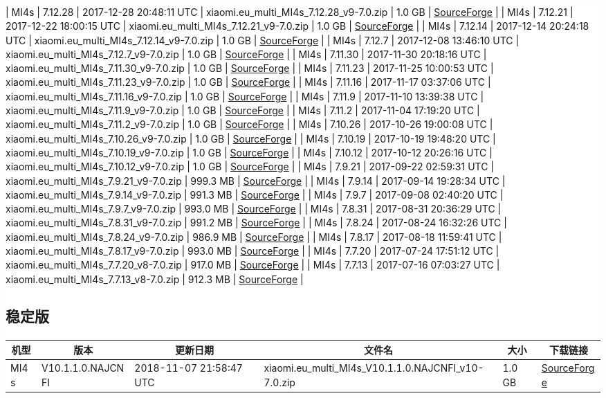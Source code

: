 | MI4s | 7.12.28 | 2017-12-28 20:48:11 UTC | xiaomi.eu_multi_MI4s_7.12.28_v9-7.0.zip | 1.0 GB | [SourceForge](https://sourceforge.net/projects/xiaomi-eu-multilang-miui-roms/files/xiaomi.eu/MIUI-WEEKLY-RELEASES/7.12.28/xiaomi.eu_multi_MI4s_7.12.28_v9-7.0.zip/download) |
| MI4s | 7.12.21 | 2017-12-22 18:00:15 UTC | xiaomi.eu_multi_MI4s_7.12.21_v9-7.0.zip | 1.0 GB | [SourceForge](https://sourceforge.net/projects/xiaomi-eu-multilang-miui-roms/files/xiaomi.eu/MIUI-WEEKLY-RELEASES/7.12.21/xiaomi.eu_multi_MI4s_7.12.21_v9-7.0.zip/download) |
| MI4s | 7.12.14 | 2017-12-14 20:24:18 UTC | xiaomi.eu_multi_MI4s_7.12.14_v9-7.0.zip | 1.0 GB | [SourceForge](https://sourceforge.net/projects/xiaomi-eu-multilang-miui-roms/files/xiaomi.eu/MIUI-WEEKLY-RELEASES/7.12.14/xiaomi.eu_multi_MI4s_7.12.14_v9-7.0.zip/download) |
| MI4s | 7.12.7 | 2017-12-08 13:46:10 UTC | xiaomi.eu_multi_MI4s_7.12.7_v9-7.0.zip | 1.0 GB | [SourceForge](https://sourceforge.net/projects/xiaomi-eu-multilang-miui-roms/files/xiaomi.eu/MIUI-WEEKLY-RELEASES/7.12.7/xiaomi.eu_multi_MI4s_7.12.7_v9-7.0.zip/download) |
| MI4s | 7.11.30 | 2017-11-30 20:18:16 UTC | xiaomi.eu_multi_MI4s_7.11.30_v9-7.0.zip | 1.0 GB | [SourceForge](https://sourceforge.net/projects/xiaomi-eu-multilang-miui-roms/files/xiaomi.eu/MIUI-WEEKLY-RELEASES/7.11.30/xiaomi.eu_multi_MI4s_7.11.30_v9-7.0.zip/download) |
| MI4s | 7.11.23 | 2017-11-25 10:00:53 UTC | xiaomi.eu_multi_MI4s_7.11.23_v9-7.0.zip | 1.0 GB | [SourceForge](https://sourceforge.net/projects/xiaomi-eu-multilang-miui-roms/files/xiaomi.eu/MIUI-WEEKLY-RELEASES/7.11.23/xiaomi.eu_multi_MI4s_7.11.23_v9-7.0.zip/download) |
| MI4s | 7.11.16 | 2017-11-17 03:37:06 UTC | xiaomi.eu_multi_MI4s_7.11.16_v9-7.0.zip | 1.0 GB | [SourceForge](https://sourceforge.net/projects/xiaomi-eu-multilang-miui-roms/files/xiaomi.eu/MIUI-WEEKLY-RELEASES/7.11.16/xiaomi.eu_multi_MI4s_7.11.16_v9-7.0.zip/download) |
| MI4s | 7.11.9 | 2017-11-10 13:39:38 UTC | xiaomi.eu_multi_MI4s_7.11.9_v9-7.0.zip | 1.0 GB | [SourceForge](https://sourceforge.net/projects/xiaomi-eu-multilang-miui-roms/files/xiaomi.eu/MIUI-WEEKLY-RELEASES/7.11.9/xiaomi.eu_multi_MI4s_7.11.9_v9-7.0.zip/download) |
| MI4s | 7.11.2 | 2017-11-04 17:19:20 UTC | xiaomi.eu_multi_MI4s_7.11.2_v9-7.0.zip | 1.0 GB | [SourceForge](https://sourceforge.net/projects/xiaomi-eu-multilang-miui-roms/files/xiaomi.eu/MIUI-WEEKLY-RELEASES/7.11.2/xiaomi.eu_multi_MI4s_7.11.2_v9-7.0.zip/download) |
| MI4s | 7.10.26 | 2017-10-26 19:00:08 UTC | xiaomi.eu_multi_MI4s_7.10.26_v9-7.0.zip | 1.0 GB | [SourceForge](https://sourceforge.net/projects/xiaomi-eu-multilang-miui-roms/files/xiaomi.eu/MIUI-WEEKLY-RELEASES/7.10.26/xiaomi.eu_multi_MI4s_7.10.26_v9-7.0.zip/download) |
| MI4s | 7.10.19 | 2017-10-19 19:48:20 UTC | xiaomi.eu_multi_MI4s_7.10.19_v9-7.0.zip | 1.0 GB | [SourceForge](https://sourceforge.net/projects/xiaomi-eu-multilang-miui-roms/files/xiaomi.eu/MIUI-WEEKLY-RELEASES/7.10.19/xiaomi.eu_multi_MI4s_7.10.19_v9-7.0.zip/download) |
| MI4s | 7.10.12 | 2017-10-12 20:26:16 UTC | xiaomi.eu_multi_MI4s_7.10.12_v9-7.0.zip | 1.0 GB | [SourceForge](https://sourceforge.net/projects/xiaomi-eu-multilang-miui-roms/files/xiaomi.eu/MIUI-WEEKLY-RELEASES/7.10.12/xiaomi.eu_multi_MI4s_7.10.12_v9-7.0.zip/download) |
| MI4s | 7.9.21 | 2017-09-22 02:59:31 UTC | xiaomi.eu_multi_MI4s_7.9.21_v9-7.0.zip | 999.3 MB | [SourceForge](https://sourceforge.net/projects/xiaomi-eu-multilang-miui-roms/files/xiaomi.eu/MIUI-WEEKLY-RELEASES/7.9.21/xiaomi.eu_multi_MI4s_7.9.21_v9-7.0.zip/download) |
| MI4s | 7.9.14 | 2017-09-14 19:28:34 UTC | xiaomi.eu_multi_MI4s_7.9.14_v9-7.0.zip | 991.3 MB | [SourceForge](https://sourceforge.net/projects/xiaomi-eu-multilang-miui-roms/files/xiaomi.eu/MIUI-WEEKLY-RELEASES/7.9.14/xiaomi.eu_multi_MI4s_7.9.14_v9-7.0.zip/download) |
| MI4s | 7.9.7 | 2017-09-08 02:40:20 UTC | xiaomi.eu_multi_MI4s_7.9.7_v9-7.0.zip | 993.0 MB | [SourceForge](https://sourceforge.net/projects/xiaomi-eu-multilang-miui-roms/files/xiaomi.eu/MIUI-WEEKLY-RELEASES/7.9.7/xiaomi.eu_multi_MI4s_7.9.7_v9-7.0.zip/download) |
| MI4s | 7.8.31 | 2017-08-31 20:36:29 UTC | xiaomi.eu_multi_MI4s_7.8.31_v9-7.0.zip | 991.2 MB | [SourceForge](https://sourceforge.net/projects/xiaomi-eu-multilang-miui-roms/files/xiaomi.eu/MIUI-WEEKLY-RELEASES/7.8.31/xiaomi.eu_multi_MI4s_7.8.31_v9-7.0.zip/download) |
| MI4s | 7.8.24 | 2017-08-24 16:32:26 UTC | xiaomi.eu_multi_MI4s_7.8.24_v9-7.0.zip | 986.9 MB | [SourceForge](https://sourceforge.net/projects/xiaomi-eu-multilang-miui-roms/files/xiaomi.eu/MIUI-WEEKLY-RELEASES/7.8.24/xiaomi.eu_multi_MI4s_7.8.24_v9-7.0.zip/download) |
| MI4s | 7.8.17 | 2017-08-18 11:59:41 UTC | xiaomi.eu_multi_MI4s_7.8.17_v9-7.0.zip | 993.0 MB | [SourceForge](https://sourceforge.net/projects/xiaomi-eu-multilang-miui-roms/files/xiaomi.eu/MIUI-WEEKLY-RELEASES/7.8.17/xiaomi.eu_multi_MI4s_7.8.17_v9-7.0.zip/download) |
| MI4s | 7.7.20 | 2017-07-24 17:51:12 UTC | xiaomi.eu_multi_MI4s_7.7.20_v8-7.0.zip | 917.0 MB | [SourceForge](https://sourceforge.net/projects/xiaomi-eu-multilang-miui-roms/files/xiaomi.eu/MIUI-WEEKLY-RELEASES/7.7.20/xiaomi.eu_multi_MI4s_7.7.20_v8-7.0.zip/download) |
| MI4s | 7.7.13 | 2017-07-16 07:03:27 UTC | xiaomi.eu_multi_MI4s_7.7.13_v8-7.0.zip | 912.3 MB | [SourceForge](https://sourceforge.net/projects/xiaomi-eu-multilang-miui-roms/files/xiaomi.eu/MIUI-WEEKLY-RELEASES/7.7.13/xiaomi.eu_multi_MI4s_7.7.13_v8-7.0.zip/download) |
## 稳定版
| 机型 | 版本 | 更新日期 | 文件名 | 大小 | 下载链接 |
| ---- | ---- | ---- | ---- | ---- | ---- |
| MI4s | V10.1.1.0.NAJCNFI | 2018-11-07 21:58:47 UTC | xiaomi.eu_multi_MI4s_V10.1.1.0.NAJCNFI_v10-7.0.zip | 1.0 GB | [SourceForge](https://sourceforge.net/projects/xiaomi-eu-multilang-miui-roms/files/xiaomi.eu/MIUI-STABLE-RELEASES/MIUIv10/xiaomi.eu_multi_MI4s_V10.1.1.0.NAJCNFI_v10-7.0.zip/download) |